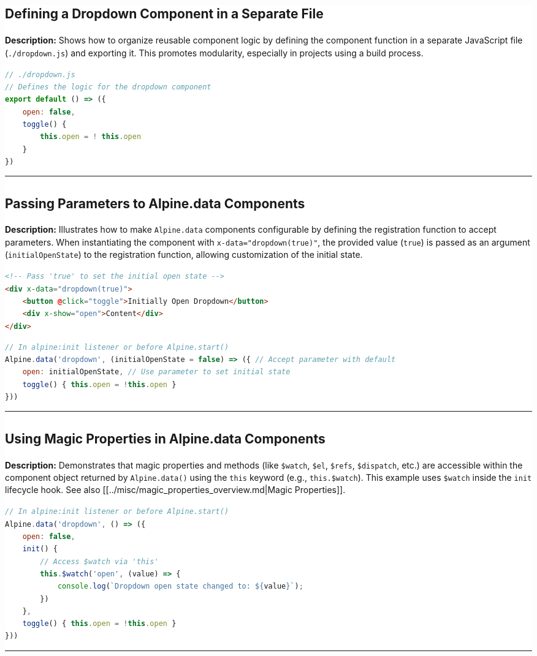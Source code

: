 
## Defining a Dropdown Component in a Separate File

**Description:** Shows how to organize reusable component logic by defining the component function in a separate JavaScript file (`./dropdown.js`) and exporting it. This promotes modularity, especially in projects using a build process.

```javascript
// ./dropdown.js
// Defines the logic for the dropdown component
export default () => ({
    open: false,
    toggle() {
        this.open = ! this.open
    }
})
```

---

## Passing Parameters to Alpine.data Components

**Description:** Illustrates how to make `Alpine.data` components configurable by defining the registration function to accept parameters. When instantiating the component with `x-data="dropdown(true)"`, the provided value (`true`) is passed as an argument (`initialOpenState`) to the registration function, allowing customization of the initial state.

```html
<!-- Pass 'true' to set the initial open state -->
<div x-data="dropdown(true)">
    <button @click="toggle">Initially Open Dropdown</button>
    <div x-show="open">Content</div>
</div>
```

```javascript
// In alpine:init listener or before Alpine.start()
Alpine.data('dropdown', (initialOpenState = false) => ({ // Accept parameter with default
    open: initialOpenState, // Use parameter to set initial state
    toggle() { this.open = !this.open }
}))
```

---

## Using Magic Properties in Alpine.data Components

**Description:** Demonstrates that magic properties and methods (like `$watch`, `$el`, `$refs`, `$dispatch`, etc.) are accessible within the component object returned by `Alpine.data()` using the `this` keyword (e.g., `this.$watch`). This example uses `$watch` inside the `init` lifecycle hook. See also [[../misc/magic_properties_overview.md|Magic Properties]].

```javascript
// In alpine:init listener or before Alpine.start()
Alpine.data('dropdown', () => ({
    open: false,
    init() {
        // Access $watch via 'this'
        this.$watch('open', (value) => {
            console.log(`Dropdown open state changed to: ${value}`);
        })
    },
    toggle() { this.open = !this.open }
}))
```

---